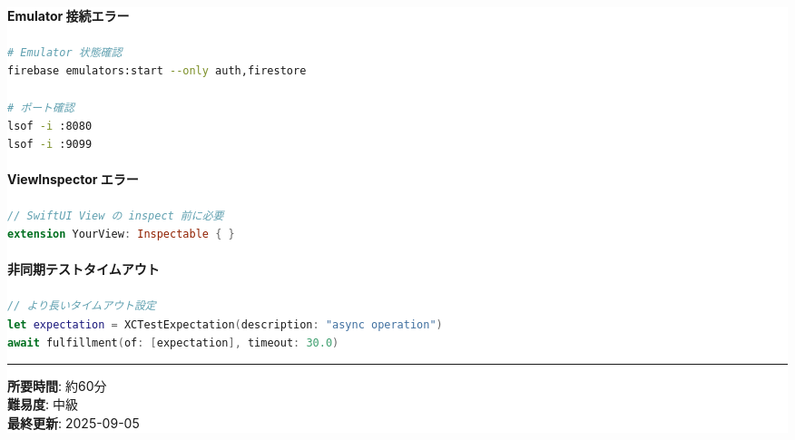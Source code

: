 #### Emulator 接続エラー
```bash
# Emulator 状態確認
firebase emulators:start --only auth,firestore

# ポート確認
lsof -i :8080
lsof -i :9099
```

#### ViewInspector エラー
```swift
// SwiftUI View の inspect 前に必要
extension YourView: Inspectable { }
```

#### 非同期テストタイムアウト
```swift
// より長いタイムアウト設定
let expectation = XCTestExpectation(description: "async operation")
await fulfillment(of: [expectation], timeout: 30.0)
```

---

**所要時間**: 約60分  
**難易度**: 中級  
**最終更新**: 2025-09-05